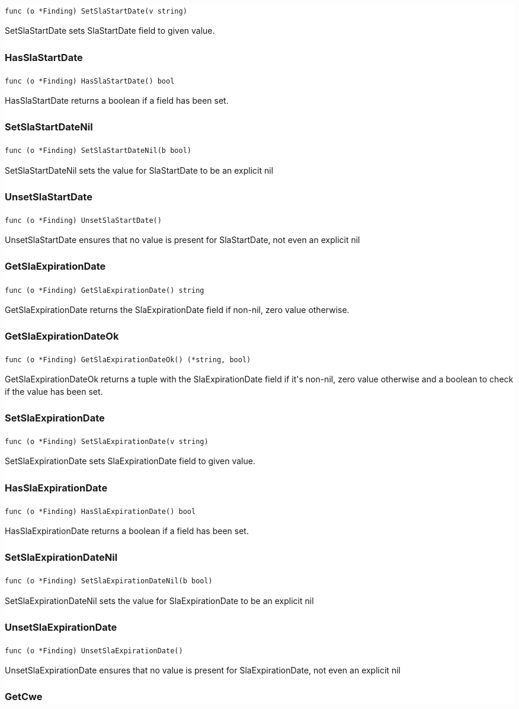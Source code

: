 `func (o *Finding) SetSlaStartDate(v string)`

SetSlaStartDate sets SlaStartDate field to given value.

### HasSlaStartDate

`func (o *Finding) HasSlaStartDate() bool`

HasSlaStartDate returns a boolean if a field has been set.

### SetSlaStartDateNil

`func (o *Finding) SetSlaStartDateNil(b bool)`

 SetSlaStartDateNil sets the value for SlaStartDate to be an explicit nil

### UnsetSlaStartDate
`func (o *Finding) UnsetSlaStartDate()`

UnsetSlaStartDate ensures that no value is present for SlaStartDate, not even an explicit nil
### GetSlaExpirationDate

`func (o *Finding) GetSlaExpirationDate() string`

GetSlaExpirationDate returns the SlaExpirationDate field if non-nil, zero value otherwise.

### GetSlaExpirationDateOk

`func (o *Finding) GetSlaExpirationDateOk() (*string, bool)`

GetSlaExpirationDateOk returns a tuple with the SlaExpirationDate field if it's non-nil, zero value otherwise
and a boolean to check if the value has been set.

### SetSlaExpirationDate

`func (o *Finding) SetSlaExpirationDate(v string)`

SetSlaExpirationDate sets SlaExpirationDate field to given value.

### HasSlaExpirationDate

`func (o *Finding) HasSlaExpirationDate() bool`

HasSlaExpirationDate returns a boolean if a field has been set.

### SetSlaExpirationDateNil

`func (o *Finding) SetSlaExpirationDateNil(b bool)`

 SetSlaExpirationDateNil sets the value for SlaExpirationDate to be an explicit nil

### UnsetSlaExpirationDate
`func (o *Finding) UnsetSlaExpirationDate()`

UnsetSlaExpirationDate ensures that no value is present for SlaExpirationDate, not even an explicit nil
### GetCwe
